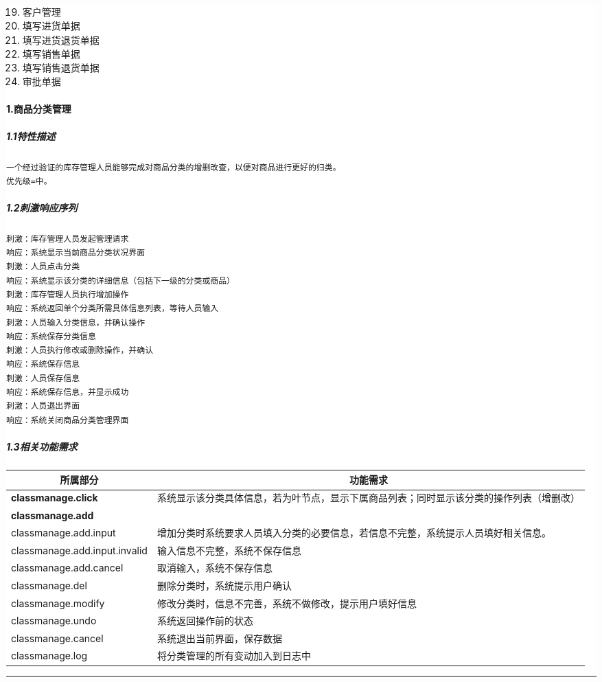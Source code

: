 19. 客户管理
20. 填写进货单据
21. 填写进货退货单据
22. 填写销售单据
23. 填写销售退货单据
24. 审批单据

#### 1.商品分类管理 ####
##### 1.1特性描述
	一个经过验证的库存管理人员能够完成对商品分类的增删改查，以便对商品进行更好的归类。
	优先级=中。


##### 1.2刺激响应序列
	刺激：库存管理人员发起管理请求
	响应：系统显示当前商品分类状况界面
	刺激：人员点击分类
	响应：系统显示该分类的详细信息（包括下一级的分类或商品）
	刺激：库存管理人员执行增加操作
	响应：系统返回单个分类所需具体信息列表，等待人员输入
	刺激：人员输入分类信息，并确认操作
	响应：系统保存分类信息
	刺激：人员执行修改或删除操作，并确认
	响应：系统保存信息
	刺激：人员保存信息
	响应：系统保存信息，并显示成功
	刺激：人员退出界面
	响应：系统关闭商品分类管理界面


##### 1.3相关功能需求

| 所属部分                          | 功能需求                                     |
| ----------------------------- | ---------------------------------------- |
| **classmanage.click**         | 系统显示该分类具体信息，若为叶节点，显示下属商品列表；同时显示该分类的操作列表（增删改） |
| **classmanage.add**           |                                          |
| classmanage.add.input         | 增加分类时系统要求人员填入分类的必要信息，若信息不完整，系统提示人员填好相关信息。 |
| classmanage.add.input.invalid | 输入信息不完整，系统不保存信息                          |
| classmanage.add.cancel        | 取消输入，系统不保存信息                             |
| classmanage.del               | 删除分类时，系统提示用户确认                           |
| classmanage.modify            | 修改分类时，信息不完善，系统不做修改，提示用户填好信息              |
| classmanage.undo              | 系统返回操作前的状态                               |
| classmanage.cancel            | 系统退出当前界面，保存数据                            |
| classmanage.log               | 将分类管理的所有变动加入到日志中                         |

---------------

